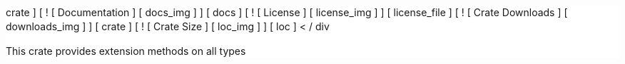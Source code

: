 crate
]
[
!
[
Documentation
]
[
docs_img
]
]
[
docs
]
[
!
[
License
]
[
license_img
]
]
[
license_file
]
[
!
[
Crate
Downloads
]
[
downloads_img
]
]
[
crate
]
[
!
[
Crate
Size
]
[
loc_img
]
]
[
loc
]
<
/
div
>
This
crate
provides
extension
methods
on
all
types